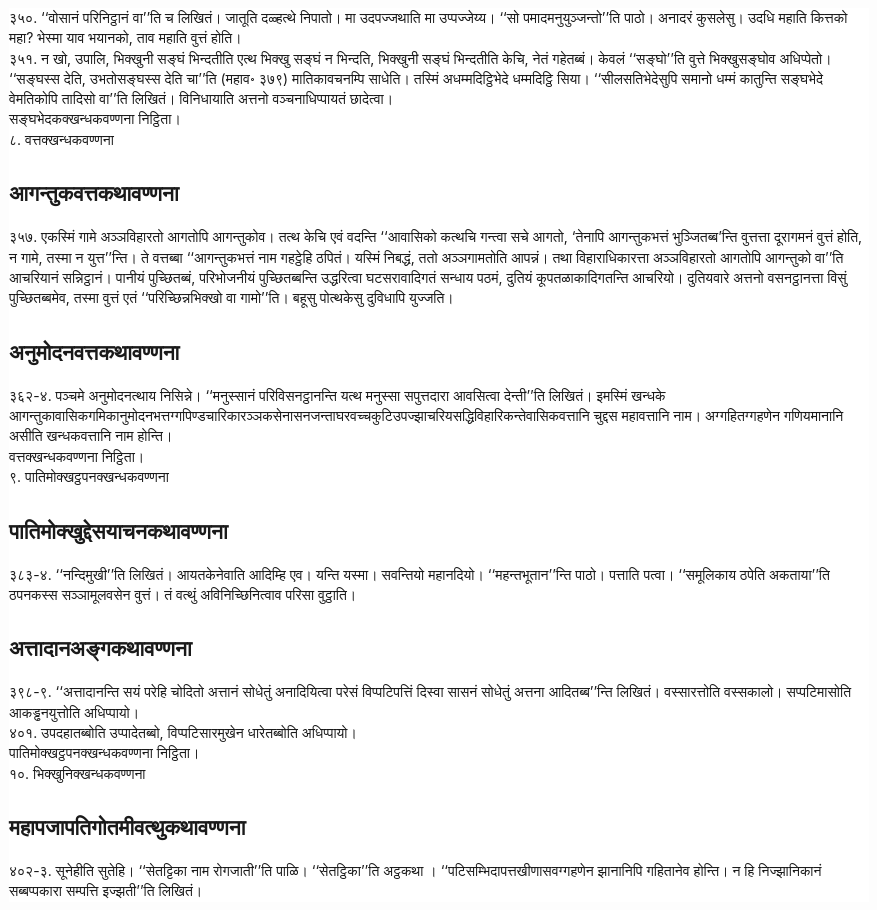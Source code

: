३५०. ‘‘वोसानं परिनिट्ठानं वा’’ति च लिखितं। जातूति दळ्हत्थे निपातो। मा उदपज्जथाति मा उप्पज्जेय्य। ‘‘सो पमादमनुयुञ्जन्तो’’ति पाठो। अनादरं कुसलेसु। उदधि महाति कित्तको महा? भेस्मा याव भयानको, ताव महाति वुत्तं होति।  
३५१. न खो, उपालि, भिक्खुनी सङ्घं भिन्दतीति एत्थ भिक्खु सङ्घं न भिन्दति, भिक्खुनी सङ्घं भिन्दतीति केचि, नेतं गहेतब्बं। केवलं ‘‘सङ्घो’’ति वुत्ते भिक्खुसङ्घोव अधिप्पेतो। ‘‘सङ्घस्स देति, उभतोसङ्घस्स देति चा’’ति (महाव॰ ३७९) मातिकावचनम्पि साधेति। तस्मिं अधम्मदिट्ठिभेदे धम्मदिट्ठि सिया। ‘‘सीलसतिभेदेसुपि समानो धम्मं कातुन्ति सङ्घभेदे वेमतिकोपि तादिसो वा’’ति लिखितं। विनिधायाति अत्तनो वञ्चनाधिप्पायतं छादेत्वा।  
सङ्घभेदकक्खन्धकवण्णना निट्ठिता।  
८. वत्तक्खन्धकवण्णना  


## आगन्तुकवत्तकथावण्णना

३५७. एकस्मिं गामे अञ्ञविहारतो आगतोपि आगन्तुकोव। तत्थ केचि एवं वदन्ति ‘‘आवासिको कत्थचि गन्त्वा सचे आगतो, ‘तेनापि आगन्तुकभत्तं भुञ्जितब्ब’न्ति वुत्तत्ता दूरागमनं वुत्तं होति, न गामे, तस्मा न युत्त’’न्ति। ते वत्तब्बा ‘‘आगन्तुकभत्तं नाम गहट्ठेहि ठपितं। यस्मिं निबद्धं, ततो अञ्ञगामतोति आपन्नं। तथा विहाराधिकारत्ता अञ्ञविहारतो आगतोपि आगन्तुको वा’’ति आचरियानं सन्निट्ठानं। पानीयं पुच्छितब्बं, परिभोजनीयं पुच्छितब्बन्ति उद्धरित्वा घटसरावादिगतं सन्धाय पठमं, दुतियं कूपतळाकादिगतन्ति आचरियो। दुतियवारे अत्तनो वसनट्ठानत्ता विसुं पुच्छितब्बमेव, तस्मा वुत्तं एतं ‘‘परिच्छिन्नभिक्खो वा गामो’’ति। बहूसु पोत्थकेसु दुविधापि युज्जति।  


## अनुमोदनवत्तकथावण्णना

३६२-४. पञ्चमे अनुमोदनत्थाय निसिन्ने। ‘‘मनुस्सानं परिविसनट्ठानन्ति यत्थ मनुस्सा सपुत्तदारा आवसित्वा देन्ती’’ति लिखितं। इमस्मिं खन्धके आगन्तुकावासिकगमिकानुमोदनभत्तग्गपिण्डचारिकारञ्ञकसेनासनजन्ताघरवच्चकुटिउपज्झाचरियसद्धिविहारिकन्तेवासिकवत्तानि चुद्दस महावत्तानि नाम। अग्गहितग्गहणेन गणियमानानि असीति खन्धकवत्तानि नाम होन्ति।  
वत्तक्खन्धकवण्णना निट्ठिता।  
९. पातिमोक्खट्ठपनक्खन्धकवण्णना  


## पातिमोक्खुद्देसयाचनकथावण्णना

३८३-४. ‘‘नन्दिमुखी’’ति लिखितं। आयतकेनेवाति आदिम्हि एव। यन्ति यस्मा। सवन्तियो महानदियो। ‘‘महन्तभूतान’’न्ति पाठो। पत्ताति पत्वा। ‘‘समूलिकाय ठपेति अकताया’’ति ठपनकस्स सञ्ञामूलवसेन वुत्तं। तं वत्थुं अविनिच्छिनित्वाव परिसा वुट्ठाति।  


## अत्तादानअङ्गकथावण्णना

३९८-९. ‘‘अत्तादानन्ति सयं परेहि चोदितो अत्तानं सोधेतुं अनादियित्वा परेसं विप्पटिपत्तिं दिस्वा सासनं सोधेतुं अत्तना आदितब्ब’’न्ति लिखितं। वस्सारत्तोति वस्सकालो। सप्पटिमासोति आकड्ढनयुत्तोति अधिप्पायो।  
४०१. उपदहातब्बोति उप्पादेतब्बो, विप्पटिसारमुखेन धारेतब्बोति अधिप्पायो।  
पातिमोक्खट्ठपनक्खन्धकवण्णना निट्ठिता।  
१०. भिक्खुनिक्खन्धकवण्णना  


## महापजापतिगोतमीवत्थुकथावण्णना

४०२-३. सूनेहीति सुतेहि। ‘‘सेतट्टिका नाम रोगजाती’’ति पाळि। ‘‘सेतट्ठिका’’ति अट्ठकथा । ‘‘पटिसम्भिदापत्तखीणासवग्गहणेन झानानिपि गहितानेव होन्ति। न हि निज्झानिकानं सब्बप्पकारा सम्पत्ति इज्झती’’ति लिखितं।  
